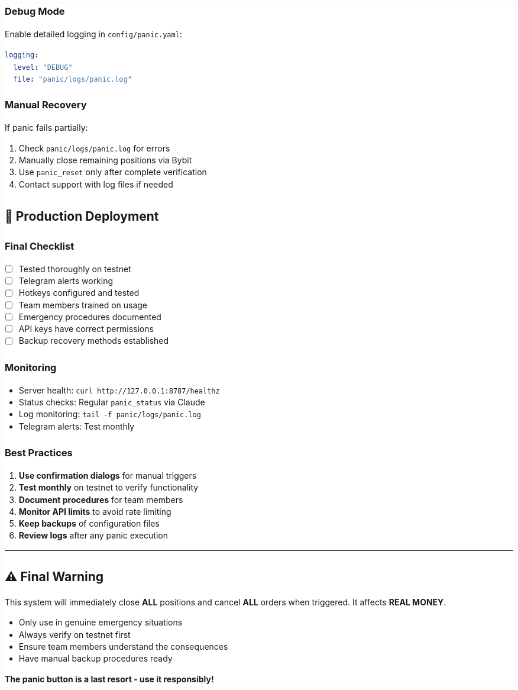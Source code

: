 ### Debug Mode

Enable detailed logging in `config/panic.yaml`:

```yaml
logging:
  level: "DEBUG"
  file: "panic/logs/panic.log"
```

### Manual Recovery

If panic fails partially:
1. Check `panic/logs/panic.log` for errors
2. Manually close remaining positions via Bybit
3. Use `panic_reset` only after complete verification
4. Contact support with log files if needed

## 🎯 Production Deployment

### Final Checklist

- [ ] Tested thoroughly on testnet
- [ ] Telegram alerts working
- [ ] Hotkeys configured and tested
- [ ] Team members trained on usage
- [ ] Emergency procedures documented
- [ ] API keys have correct permissions
- [ ] Backup recovery methods established

### Monitoring

- Server health: `curl http://127.0.0.1:8787/healthz`
- Status checks: Regular `panic_status` via Claude
- Log monitoring: `tail -f panic/logs/panic.log`
- Telegram alerts: Test monthly

### Best Practices

1. **Use confirmation dialogs** for manual triggers
2. **Test monthly** on testnet to verify functionality
3. **Document procedures** for team members
4. **Monitor API limits** to avoid rate limiting
5. **Keep backups** of configuration files
6. **Review logs** after any panic execution

---

## ⚠️ Final Warning

This system will immediately close **ALL** positions and cancel **ALL** orders when triggered. It affects **REAL MONEY**.

- Only use in genuine emergency situations
- Always verify on testnet first
- Ensure team members understand the consequences
- Have manual backup procedures ready

**The panic button is a last resort - use it responsibly!**